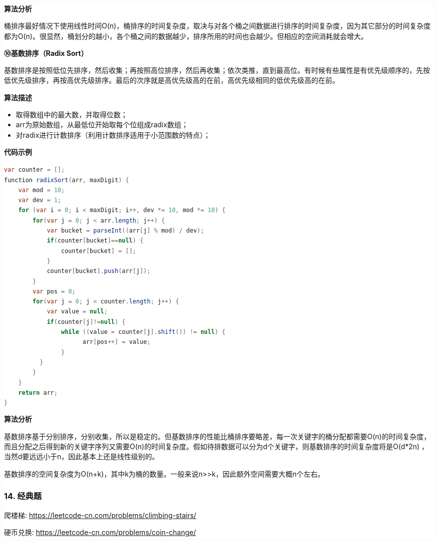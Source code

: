 **算法分析**

桶排序最好情况下使用线性时间O(n)，桶排序的时间复杂度，取决与对各个桶之间数据进行排序的时间复杂度，因为其它部分的时间复杂度都为O(n)。很显然，桶划分的越小，各个桶之间的数据越少，排序所用的时间也会越少。但相应的空间消耗就会增大。

**⑩基数排序（Radix Sort）**

基数排序是按照低位先排序，然后收集；再按照高位排序，然后再收集；依次类推，直到最高位。有时候有些属性是有优先级顺序的，先按低优先级排序，再按高优先级排序。最后的次序就是高优先级高的在前，高优先级相同的低优先级高的在前。

**算法描述**

- 取得数组中的最大数，并取得位数；
- arr为原始数组，从最低位开始取每个位组成radix数组；
- 对radix进行计数排序（利用计数排序适用于小范围数的特点）；

**代码示例**

```java
var counter = [];
function radixSort(arr, maxDigit) {
    var mod = 10;
    var dev = 1;
    for (var i = 0; i < maxDigit; i++, dev *= 10, mod *= 10) {
        for(var j = 0; j < arr.length; j++) {
            var bucket = parseInt((arr[j] % mod) / dev);
            if(counter[bucket]==null) {
                counter[bucket] = [];
            }
            counter[bucket].push(arr[j]);
        }
        var pos = 0;
        for(var j = 0; j < counter.length; j++) {
            var value = null;
            if(counter[j]!=null) {
                while ((value = counter[j].shift()) != null) {
                      arr[pos++] = value;
                }
          }
        }
    }
    return arr;
}
```

**算法分析**

基数排序基于分别排序，分别收集，所以是稳定的。但基数排序的性能比桶排序要略差，每一次关键字的桶分配都需要O(n)的时间复杂度，而且分配之后得到新的关键字序列又需要O(n)的时间复杂度。假如待排数据可以分为d个关键字，则基数排序的时间复杂度将是O(d*2n) ，当然d要远远小于n，因此基本上还是线性级别的。

基数排序的空间复杂度为O(n+k)，其中k为桶的数量。一般来说n>>k，因此额外空间需要大概n个左右。

### 14. 经典题

爬楼梯: https://leetcode-cn.com/problems/climbing-stairs/

硬币兑换: https://leetcode-cn.com/problems/coin-change/
